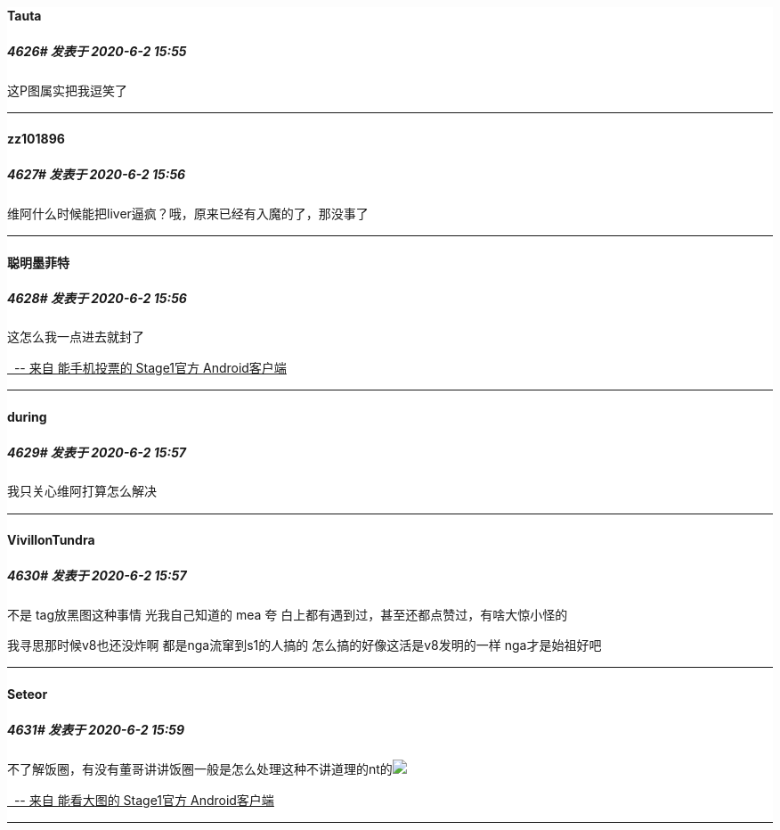 ####  Tauta  
##### 4626#       发表于 2020-6-2 15:55


这P图属实把我逗笑了


-----

####  zz101896  
##### 4627#       发表于 2020-6-2 15:56


维阿什么时候能把liver逼疯？哦，原来已经有入魔的了，那没事了


-----

####  聪明墨菲特  
##### 4628#       发表于 2020-6-2 15:56


这怎么我一点进去就封了

[  -- 来自 能手机投票的 Stage1官方 Android客户端](https://www.coolapk.com/apk/140634)


-----

####  during  
##### 4629#       发表于 2020-6-2 15:57


我只关心维阿打算怎么解决


-----

####  VivillonTundra  
##### 4630#       发表于 2020-6-2 15:57


不是 tag放黑图这种事情 光我自己知道的 mea 夸 白上都有遇到过，甚至还都点赞过，有啥大惊小怪的

我寻思那时候v8也还没炸啊 都是nga流窜到s1的人搞的 怎么搞的好像这活是v8发明的一样 nga才是始祖好吧


-----

####  Seteor  
##### 4631#       发表于 2020-6-2 15:59


不了解饭圈，有没有董哥讲讲饭圈一般是怎么处理这种不讲道理的nt的<img src="https://static.saraba1st.com/image/smiley/face2017/068.png" referrerpolicy="no-referrer">

[  -- 来自 能看大图的 Stage1官方 Android客户端](https://www.coolapk.com/apk/140634)


-----
